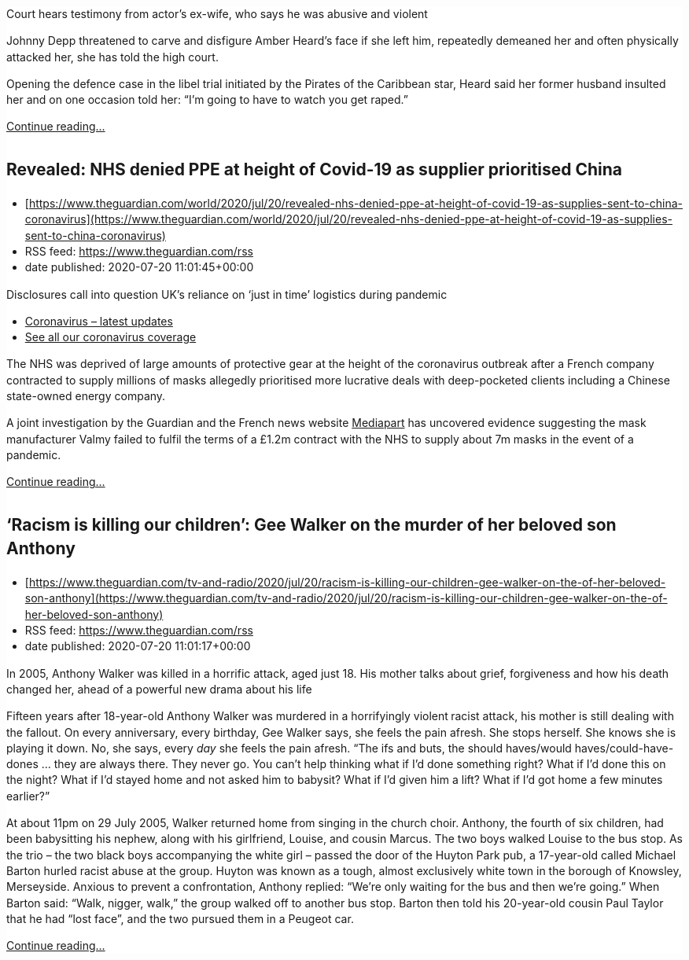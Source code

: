 <p>Court hears testimony from actor’s ex-wife, who says he was abusive and violent<br /> </p><p>Johnny Depp threatened to carve and disfigure Amber Heard’s face if she left him, repeatedly demeaned her and often physically attacked her, she has told the high court.</p><p>Opening the defence case in the libel trial initiated by the Pirates of the Caribbean star, Heard said her former husband insulted her and on one occasion told her: “I’m going to have to watch you get raped.”</p> <a href="https://www.theguardian.com/film/2020/jul/20/amber-heard-johnny-depp-threatened-carve-up-face-libel-trial">Continue reading...</a>

## Revealed: NHS denied PPE at height of Covid-19 as supplier prioritised China
 - [https://www.theguardian.com/world/2020/jul/20/revealed-nhs-denied-ppe-at-height-of-covid-19-as-supplies-sent-to-china-coronavirus](https://www.theguardian.com/world/2020/jul/20/revealed-nhs-denied-ppe-at-height-of-covid-19-as-supplies-sent-to-china-coronavirus)
 - RSS feed: https://www.theguardian.com/rss
 - date published: 2020-07-20 11:01:45+00:00

<p>Disclosures call into question UK’s reliance on ‘just in time’ logistics during pandemic</p><ul><li><a href="https://www.theguardian.com/world/series/coronavirus-live/latest">Coronavirus – latest updates</a></li><li><a href="https://www.theguardian.com/world/coronavirus-outbreak">See all our coronavirus coverage</a></li></ul><p>The NHS was deprived of large amounts of protective gear at the height of the coronavirus outbreak after a French company contracted to supply millions of masks allegedly prioritised more lucrative deals with deep-pocketed clients including a Chinese state-owned energy company.</p><p>A joint investigation by the Guardian and the French news website <a href="https://www.mediapart.fr/">Mediapart</a> has uncovered evidence suggesting the mask manufacturer Valmy failed to fulfil the terms of a £1.2m contract with the NHS to supply about 7m masks in the event of a pandemic.</p> <a href="https://www.theguardian.com/world/2020/jul/20/revealed-nhs-denied-ppe-at-height-of-covid-19-as-supplies-sent-to-china-coronavirus">Continue reading...</a>

## ‘Racism is killing our children’: Gee Walker on the murder of her beloved son Anthony
 - [https://www.theguardian.com/tv-and-radio/2020/jul/20/racism-is-killing-our-children-gee-walker-on-the-of-her-beloved-son-anthony](https://www.theguardian.com/tv-and-radio/2020/jul/20/racism-is-killing-our-children-gee-walker-on-the-of-her-beloved-son-anthony)
 - RSS feed: https://www.theguardian.com/rss
 - date published: 2020-07-20 11:01:17+00:00

<p>In 2005, Anthony Walker was killed in a horrific attack, aged just 18. His mother talks about grief, forgiveness and how his death changed her, ahead of a powerful new drama about his life<br /></p><p>Fifteen years after 18-year-old Anthony Walker was murdered in a horrifyingly violent<strong> </strong>racist attack, his mother is still dealing with the fallout. On every anniversary, every birthday, Gee Walker says, she feels the pain afresh. She stops herself. She knows she is playing it down. No, she says, every <em>day</em> she feels the pain afresh. “The ifs and buts, the should haves/would haves/could-have-dones … they are always there. They never go. You can’t help thinking what if I’d done something right? What if I’d done this on the night? What if I’d stayed home and not asked him to babysit? What if I’d given him a lift? What if I’d got home a few minutes earlier?”</p><p>At about 11pm on 29 July 2005, Walker returned home from singing in the church choir. Anthony, the fourth of six children, had been babysitting his nephew, along with his girlfriend, Louise, and cousin Marcus. The two boys walked Louise to the bus stop. As the trio – the two black boys accompanying the white girl – passed the door of the Huyton Park pub, a 17-year-old called Michael Barton hurled racist abuse at the group. Huyton was known as a tough, almost exclusively white town in the borough of Knowsley, Merseyside. Anxious to prevent a confrontation, Anthony replied: “We’re only waiting for the bus and then we’re going.” When Barton said: “Walk, nigger, walk,” the group walked off to another bus stop. Barton then told his 20-year-old cousin Paul Taylor that he had “lost face”, and the two pursued them in a Peugeot car.</p> <a href="https://www.theguardian.com/tv-and-radio/2020/jul/20/racism-is-killing-our-children-gee-walker-on-the-of-her-beloved-son-anthony">Continue reading...</a>
